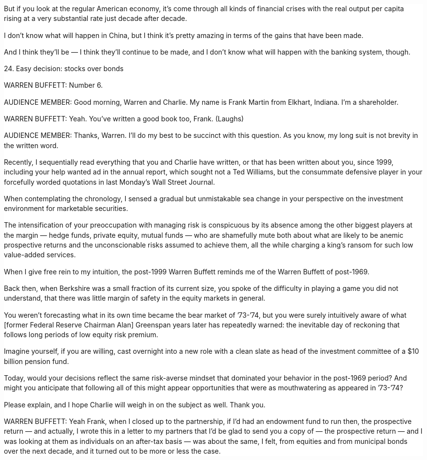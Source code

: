 But if you look at the regular American economy, it’s come through all kinds of financial crises with the real output per capita rising at a very substantial rate just decade after decade.

I don’t know what will happen in China, but I think it’s pretty amazing in terms of the gains that have been made.

And I think they’ll be — I think they’ll continue to be made, and I don’t know what will happen with the banking system, though.

24. Easy decision: stocks over bonds

WARREN BUFFETT: Number 6.

AUDIENCE MEMBER: Good morning, Warren and Charlie. My name is Frank Martin from Elkhart, Indiana. I’m a shareholder.

WARREN BUFFETT: Yeah. You’ve written a good book too, Frank. (Laughs)

AUDIENCE MEMBER: Thanks, Warren. I’ll do my best to be succinct with this question. As you know, my long suit is not brevity in the written word.

Recently, I sequentially read everything that you and Charlie have written, or that has been written about you, since 1999, including your help wanted ad in the annual report, which sought not a Ted Williams, but the consummate defensive player in your forcefully worded quotations in last Monday’s Wall Street Journal.

When contemplating the chronology, I sensed a gradual but unmistakable sea change in your perspective on the investment environment for marketable securities.

The intensification of your preoccupation with managing risk is conspicuous by its absence among the other biggest players at the margin — hedge funds, private equity, mutual funds — who are shamefully mute both about what are likely to be anemic prospective returns and the unconscionable risks assumed to achieve them, all the while charging a king’s ransom for such low value-added services.

When I give free rein to my intuition, the post-1999 Warren Buffett reminds me of the Warren Buffett of post-1969.

Back then, when Berkshire was a small fraction of its current size, you spoke of the difficulty in playing a game you did not understand, that there was little margin of safety in the equity markets in general.

You weren’t forecasting what in its own time became the bear market of ’73-’74, but you were surely intuitively aware of what [former Federal Reserve Chairman Alan] Greenspan years later has repeatedly warned: the inevitable day of reckoning that follows long periods of low equity risk premium.

Imagine yourself, if you are willing, cast overnight into a new role with a clean slate as head of the investment committee of a $10 billion pension fund.

Today, would your decisions reflect the same risk-averse mindset that dominated your behavior in the post-1969 period? And might you anticipate that following all of this might appear opportunities that were as mouthwatering as appeared in ’73-’74?

Please explain, and I hope Charlie will weigh in on the subject as well. Thank you.

WARREN BUFFETT: Yeah Frank, when I closed up to the partnership, if I’d had an endowment fund to run then, the prospective return — and actually, I wrote this in a letter to my partners that I’d be glad to send you a copy of — the prospective return — and I was looking at them as individuals on an after-tax basis — was about the same, I felt, from equities and from municipal bonds over the next decade, and it turned out to be more or less the case.
